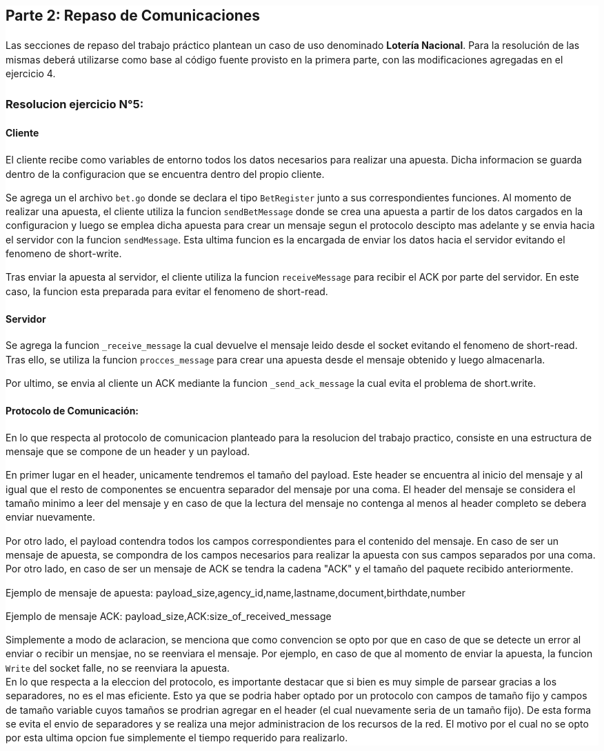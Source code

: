 ## Parte 2: Repaso de Comunicaciones

Las secciones de repaso del trabajo práctico plantean un caso de uso denominado **Lotería Nacional**. Para la resolución de las mismas deberá utilizarse como base al código fuente provisto en la primera parte, con las modificaciones agregadas en el ejercicio 4.

### Resolucion ejercicio N°5:

#### Cliente
El cliente recibe como variables de entorno todos los datos necesarios para realizar una apuesta. Dicha informacion se guarda dentro de la configuracion que se encuentra dentro del propio cliente.

Se agrega un el archivo `bet.go` donde se declara el tipo `BetRegister` junto a sus correspondientes funciones. Al momento de realizar una apuesta, el cliente utiliza la funcion `sendBetMessage` donde se crea una apuesta a partir de los datos cargados en la configuracion y luego se emplea dicha apuesta para crear un mensaje segun el protocolo descipto mas adelante y se envia hacia el servidor con la funcion `sendMessage`. Esta ultima funcion es la encargada de enviar los datos hacia el servidor evitando el fenomeno de short-write.

Tras enviar la apuesta al servidor, el cliente utiliza la funcion `receiveMessage` para recibir el ACK por parte del servidor. En este caso, la funcion esta preparada para evitar el fenomeno de short-read.

#### Servidor
Se agrega la funcion `_receive_message` la cual devuelve el mensaje leido desde el socket evitando el fenomeno de short-read. Tras ello, se utiliza la funcion `procces_message` para crear una apuesta desde el mensaje obtenido y luego almacenarla.

Por ultimo, se envia al cliente un ACK mediante la funcion `_send_ack_message` la cual evita el problema de short.write.

#### Protocolo de Comunicación:
En lo que respecta al protocolo de comunicacion planteado para la resolucion del trabajo practico, consiste en una estructura de mensaje que se compone de un header y un payload.

En primer lugar en el header, unicamente tendremos el tamaño del payload. Este header se encuentra al inicio del mensaje y al igual que el resto de componentes se encuentra separador del mensaje por una coma. El header del mensaje se considera el tamaño minimo a leer del mensaje y en caso de que la lectura del mensaje no contenga al menos al header completo se debera enviar nuevamente.

Por otro lado, el payload contendra todos los campos correspondientes para el contenido del mensaje. En caso de ser un mensaje de apuesta, se compondra de los campos necesarios para realizar la apuesta con sus campos separados por una coma. Por otro lado, en caso de ser un mensaje de ACK se tendra la cadena "ACK" y el tamaño del paquete recibido anteriormente.


Ejemplo de mensaje de apuesta: payload_size,agency_id,name,lastname,document,birthdate,number

Ejemplo de mensaje ACK: payload_size,ACK:size_of_received_message


Simplemente a modo de aclaracion, se menciona que como convencion se opto por que en caso de que se detecte un error al enviar o recibir un mensjae, no se reenviara el mensaje. Por ejemplo, en caso de que al momento de enviar la apuesta, la funcion `Write` del socket falle, no se reenviara la apuesta.  
En lo que respecta a la eleccion del protocolo, es importante destacar que si bien es muy simple de parsear gracias a los separadores, no es el mas eficiente. Esto ya que se podria haber optado por un protocolo con campos de tamaño fijo y campos de tamaño variable cuyos tamaños se prodrian agregar en el header (el cual nuevamente seria de un tamaño fijo). De esta forma se evita el envio de separadores y se realiza una mejor administracion de los recursos de la red. El motivo por el cual no se opto por esta ultima opcion fue simplemente el tiempo requerido para realizarlo.  
